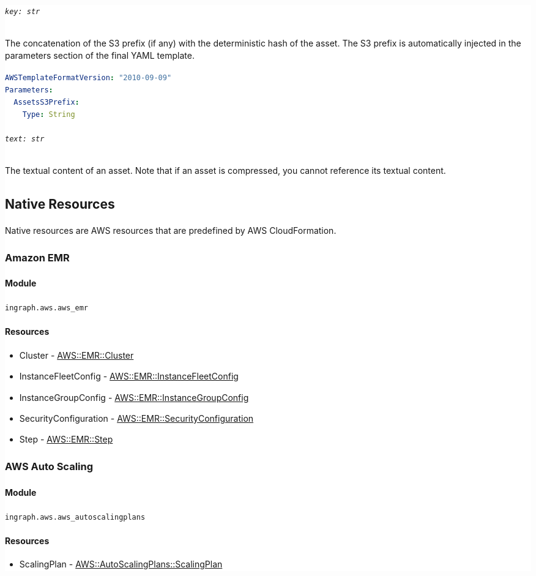 ###### `key: str`

The concatenation of the S3 prefix (if any) with the deterministic hash
of the asset. The S3 prefix is automatically injected in the parameters
section of the final YAML template.

```yaml
AWSTemplateFormatVersion: "2010-09-09"
Parameters:
  AssetsS3Prefix:
    Type: String
```

###### `text: str`

The textual content of an asset. Note that if an asset is compressed,
you cannot reference its textual content.

## Native Resources

Native resources are AWS resources that are predefined by AWS
CloudFormation.

### Amazon EMR

#### Module

`ingraph.aws.aws_emr`

#### Resources

- Cluster - [AWS::EMR::Cluster](http://docs.aws.amazon.com/AWSCloudFormation/latest/UserGuide/aws-resource-elasticmapreduce-cluster.html)

- InstanceFleetConfig - [AWS::EMR::InstanceFleetConfig](http://docs.aws.amazon.com/AWSCloudFormation/latest/UserGuide/aws-resource-elasticmapreduce-instancefleetconfig.html)

- InstanceGroupConfig - [AWS::EMR::InstanceGroupConfig](http://docs.aws.amazon.com/AWSCloudFormation/latest/UserGuide/aws-resource-emr-instancegroupconfig.html)

- SecurityConfiguration - [AWS::EMR::SecurityConfiguration](http://docs.aws.amazon.com/AWSCloudFormation/latest/UserGuide/aws-resource-emr-securityconfiguration.html)

- Step - [AWS::EMR::Step](http://docs.aws.amazon.com/AWSCloudFormation/latest/UserGuide/aws-resource-emr-step.html)

### AWS Auto Scaling

#### Module

`ingraph.aws.aws_autoscalingplans`

#### Resources

- ScalingPlan - [AWS::AutoScalingPlans::ScalingPlan](http://docs.aws.amazon.com/AWSCloudFormation/latest/UserGuide/aws-resource-autoscalingplans-scalingplan.html)
